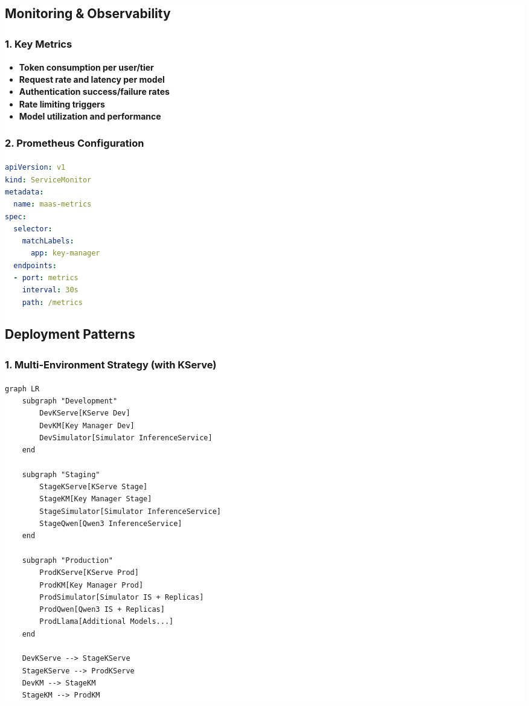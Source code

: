 ## Monitoring & Observability

### 1. Key Metrics

- **Token consumption per user/tier**
- **Request rate and latency per model**
- **Authentication success/failure rates**
- **Rate limiting triggers**
- **Model utilization and performance**

### 2. Prometheus Configuration

```yaml
apiVersion: v1
kind: ServiceMonitor
metadata:
  name: maas-metrics
spec:
  selector:
    matchLabels:
      app: key-manager
  endpoints:
  - port: metrics
    interval: 30s
    path: /metrics
```

## Deployment Patterns

### 1. Multi-Environment Strategy (with KServe)

```mermaid
graph LR
    subgraph "Development"
        DevKServe[KServe Dev]
        DevKM[Key Manager Dev]
        DevSimulator[Simulator InferenceService]
    end
    
    subgraph "Staging"
        StageKServe[KServe Stage]
        StageKM[Key Manager Stage]
        StageSimulator[Simulator InferenceService]
        StageQwen[Qwen3 InferenceService]
    end
    
    subgraph "Production"
        ProdKServe[KServe Prod]
        ProdKM[Key Manager Prod]
        ProdSimulator[Simulator IS + Replicas]
        ProdQwen[Qwen3 IS + Replicas]
        ProdLlama[Additional Models...]
    end
    
    DevKServe --> StageKServe
    StageKServe --> ProdKServe
    DevKM --> StageKM
    StageKM --> ProdKM
```
